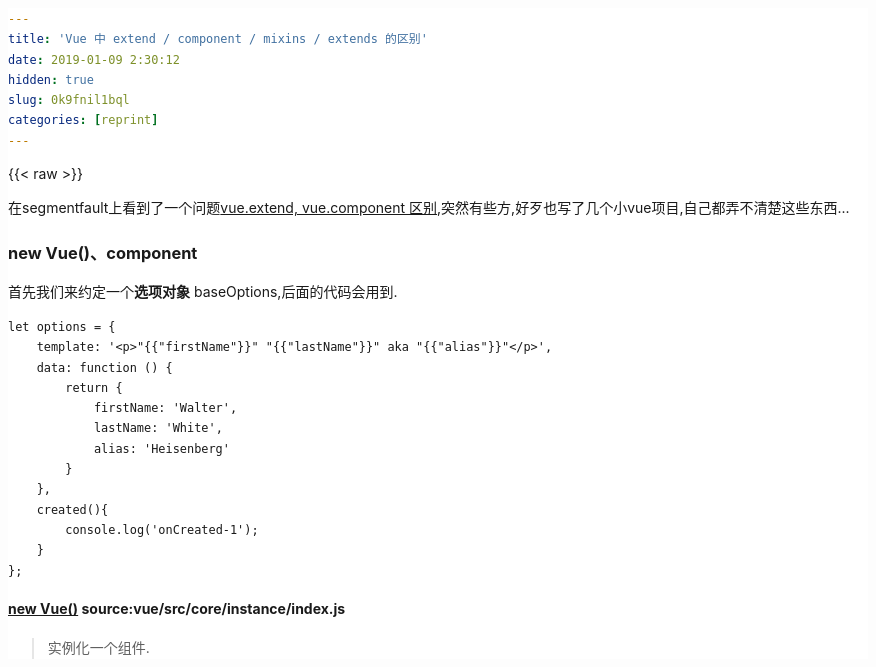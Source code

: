 ```yaml
---
title: 'Vue 中 extend / component / mixins / extends 的区别' 
date: 2019-01-09 2:30:12
hidden: true
slug: 0k9fnil1bql
categories: [reprint]
---
```


{{< raw >}}

                    
<p>在segmentfault上看到了一个问题<a href="https://segmentfault.com/q/1010000007312426">vue.extend, vue.component 区别</a>,突然有些方,好歹也写了几个小vue项目,自己都弄不清楚这些东西...</p>
<h3 id="articleHeader0">new Vue()、component</h3>
<p>首先我们来约定一个<strong>选项对象</strong>  baseOptions,后面的代码会用到.</p>
<div class="widget-codetool" style="display:none;">
      <div class="widget-codetool--inner">
      <span class="selectCode code-tool" data-toggle="tooltip" data-placement="top" title="" data-original-title="全选"></span>
      <span type="button" class="copyCode code-tool" data-toggle="tooltip" data-placement="top" data-clipboard-text="let options = {
    template: '<p>"{{"firstName"}}" "{{"lastName"}}" aka "{{"alias"}}"</p>',
    data: function () {
        return {
            firstName: 'Walter',
            lastName: 'White',
            alias: 'Heisenberg'
        }
    },
    created(){
        console.log('onCreated-1');
    }
};" title="" data-original-title="复制"></span>
      <span type="button" class="saveToNote code-tool" data-toggle="tooltip" data-placement="top" title="" data-original-title="放进笔记"></span>
      </div>
      </div><pre class="javascript hljs"><code class="javascript"><span class="hljs-keyword">let</span> options = {
    <span class="hljs-attr">template</span>: <span class="hljs-string">'&lt;p&gt;"{{"firstName"}}" "{{"lastName"}}" aka "{{"alias"}}"&lt;/p&gt;'</span>,
    <span class="hljs-attr">data</span>: <span class="hljs-function"><span class="hljs-keyword">function</span> (<span class="hljs-params"></span>) </span>{
        <span class="hljs-keyword">return</span> {
            <span class="hljs-attr">firstName</span>: <span class="hljs-string">'Walter'</span>,
            <span class="hljs-attr">lastName</span>: <span class="hljs-string">'White'</span>,
            <span class="hljs-attr">alias</span>: <span class="hljs-string">'Heisenberg'</span>
        }
    },
    created(){
        <span class="hljs-built_in">console</span>.log(<span class="hljs-string">'onCreated-1'</span>);
    }
};</code></pre>
<h4>
<a href="http://cn.vuejs.org/v2/guide/instance.html" rel="nofollow noreferrer" target="_blank">new Vue()</a> <strong>source:vue/src/core/instance/index.js</strong>
</h4>
<blockquote><p>实例化一个组件.</p></blockquote>
<div class="widget-codetool" style="display:none;">
      <div class="widget-codetool--inner">
      <span class="selectCode code-tool" data-toggle="tooltip" data-placement="top" title="" data-original-title="全选"></span>
      <span type="button" class="copyCode code-tool" data-toggle="tooltip" data-placement="top" data-clipboard-text="new Vue(baseOptions);